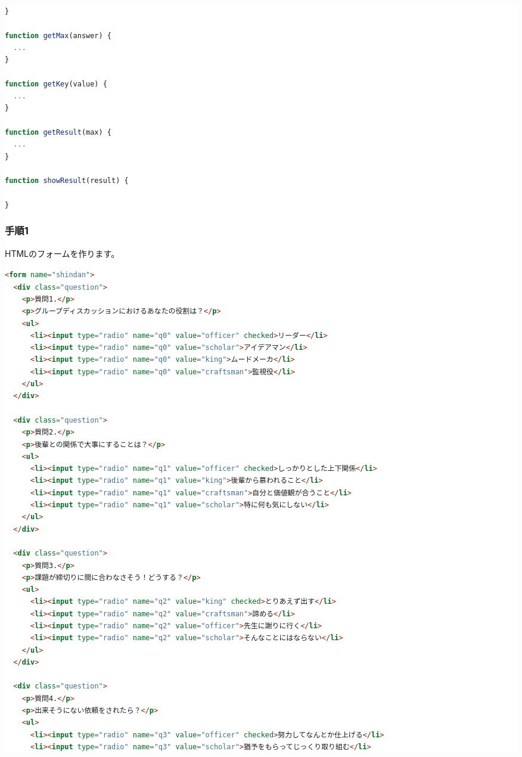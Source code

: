 ```js
}

function getMax(answer) {
  ...
}

function getKey(value) {
  ...
}

function getResult(max) {
  ...
}

function showResult(result) {
  
}
```

### 手順1

HTMLのフォームを作ります。

```html
<form name="shindan">
  <div class="question">
    <p>質問1.</p>
    <p>グループディスカッションにおけるあなたの役割は？</p>
    <ul>
      <li><input type="radio" name="q0" value="officer" checked>リーダー</li>
      <li><input type="radio" name="q0" value="scholar">アイデアマン</li>
      <li><input type="radio" name="q0" value="king">ムードメーカ</li>
      <li><input type="radio" name="q0" value="craftsman">監視役</li>
    </ul>
  </div>

  <div class="question">
    <p>質問2.</p>
    <p>後輩との関係で大事にすることは？</p>
    <ul>
      <li><input type="radio" name="q1" value="officer" checked>しっかりとした上下関係</li>
      <li><input type="radio" name="q1" value="king">後輩から慕われること</li>
      <li><input type="radio" name="q1" value="craftsman">自分と価値観が合うこと</li>
      <li><input type="radio" name="q1" value="scholar">特に何も気にしない</li>
    </ul>
  </div>

  <div class="question">
    <p>質問3.</p>
    <p>課題が締切りに間に合わなさそう！どうする？</p>
    <ul>
      <li><input type="radio" name="q2" value="king" checked>とりあえず出す</li>
      <li><input type="radio" name="q2" value="craftsman">諦める</li>
      <li><input type="radio" name="q2" value="officer">先生に謝りに行く</li>
      <li><input type="radio" name="q2" value="scholar">そんなことにはならない</li>
    </ul>
  </div>

  <div class="question">
    <p>質問4.</p>
    <p>出来そうにない依頼をされたら？</p>
    <ul>
      <li><input type="radio" name="q3" value="officer" checked>努力してなんとか仕上げる</li>
      <li><input type="radio" name="q3" value="scholar">猶予をもらってじっくり取り組む</li>
```